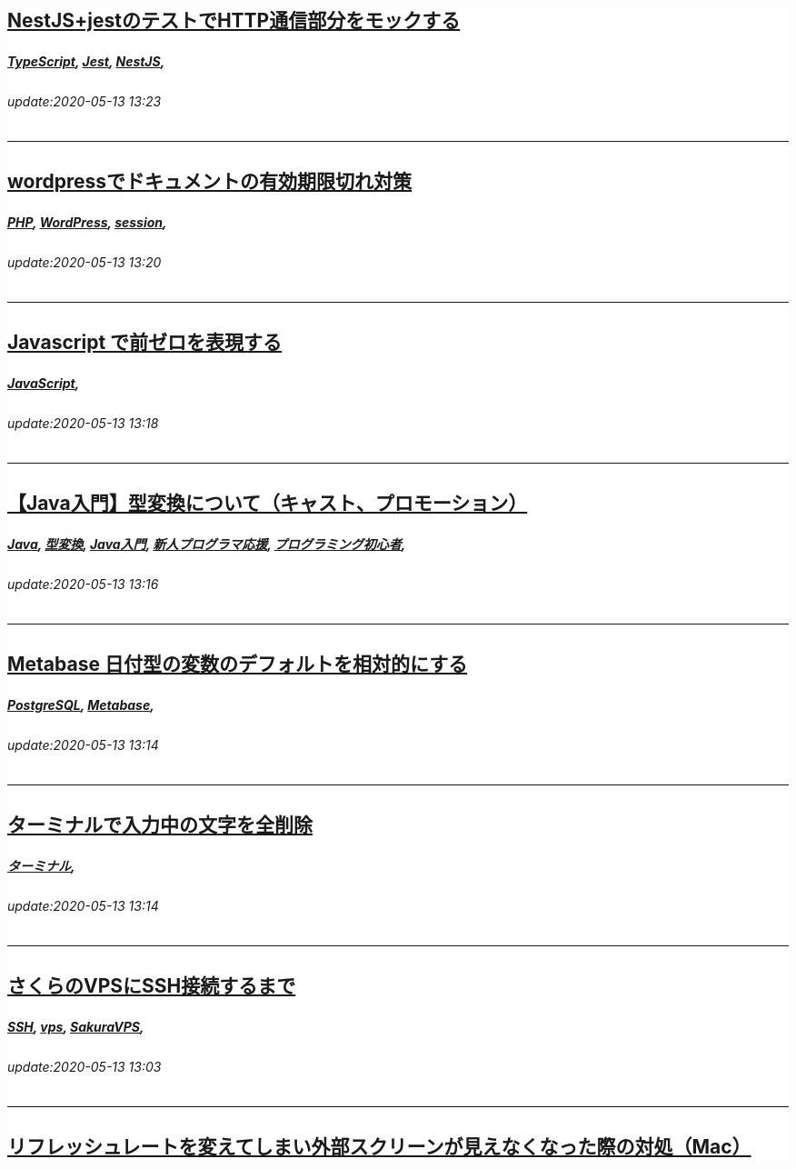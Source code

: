 ## [NestJS+jestのテストでHTTP通信部分をモックする](https://qiita.com/dosukoi_kdm/items/0967b32ce8b32b92c66e)
##### [TypeScript](https://qiita.com/tags/TypeScript), [Jest](https://qiita.com/tags/Jest), [NestJS](https://qiita.com/tags/NestJS), 
###### update:2020-05-13 13:23
---
## [wordpressでドキュメントの有効期限切れ対策](https://qiita.com/nchhujimiyama/items/1c40886ebdb9df6e0e84)
##### [PHP](https://qiita.com/tags/PHP), [WordPress](https://qiita.com/tags/WordPress), [session](https://qiita.com/tags/session), 
###### update:2020-05-13 13:20
---
## [Javascript で前ゼロを表現する](https://qiita.com/fujitatakesh/items/6abb38e46acccd2910ea)
##### [JavaScript](https://qiita.com/tags/JavaScript), 
###### update:2020-05-13 13:18
---
## [【Java入門】型変換について（キャスト、プロモーション）](https://qiita.com/morioheisei/items/28ab5fd69570e01cd317)
##### [Java](https://qiita.com/tags/Java), [型変換](https://qiita.com/tags/型変換), [Java入門](https://qiita.com/tags/Java入門), [新人プログラマ応援](https://qiita.com/tags/新人プログラマ応援), [プログラミング初心者](https://qiita.com/tags/プログラミング初心者), 
###### update:2020-05-13 13:16
---
## [Metabase 日付型の変数のデフォルトを相対的にする](https://qiita.com/kon_yu/items/281f1b490559473f1ad2)
##### [PostgreSQL](https://qiita.com/tags/PostgreSQL), [Metabase](https://qiita.com/tags/Metabase), 
###### update:2020-05-13 13:14
---
## [ターミナルで入力中の文字を全削除](https://qiita.com/sakaguchiyuki/items/ea008d4918bc51bc829c)
##### [ターミナル](https://qiita.com/tags/ターミナル), 
###### update:2020-05-13 13:14
---
## [さくらのVPSにSSH接続するまで](https://qiita.com/d0ne1s/items/6d205744588e0f2c5d62)
##### [SSH](https://qiita.com/tags/SSH), [vps](https://qiita.com/tags/vps), [SakuraVPS](https://qiita.com/tags/SakuraVPS), 
###### update:2020-05-13 13:03
---
## [リフレッシュレートを変えてしまい外部スクリーンが見えなくなった際の対処（Mac）](https://qiita.com/yousketchmk2/items/33173c4817c5e746c935)